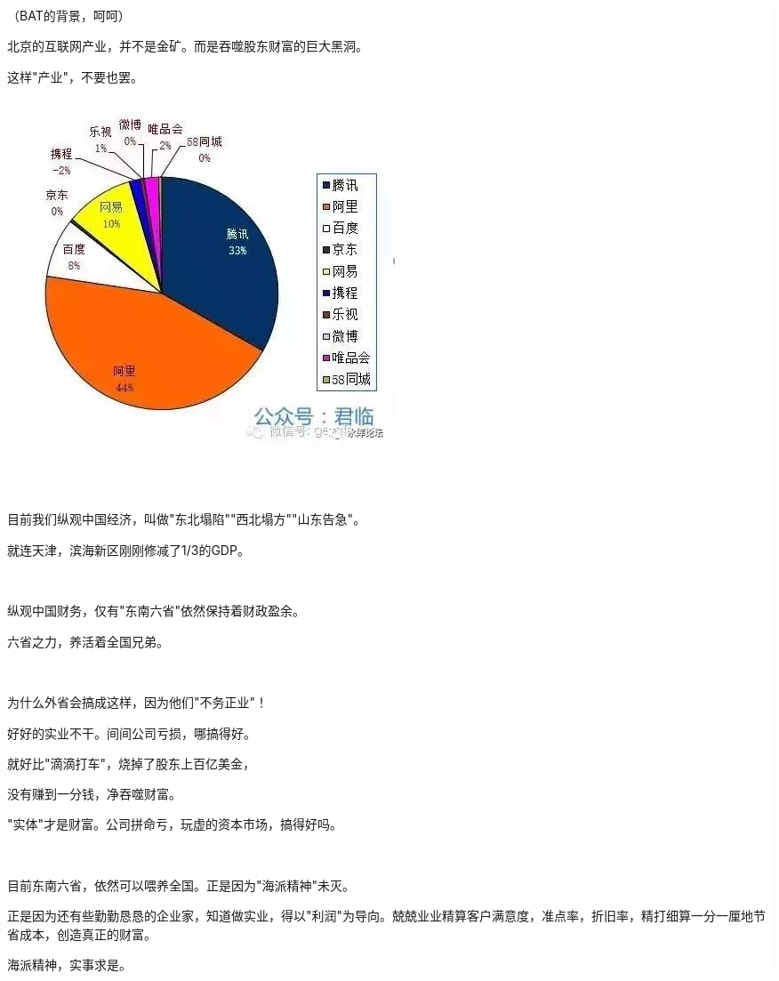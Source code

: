 （BAT的背景，呵呵）

北京的互联网产业，并不是金矿。而是吞噬股东财富的巨大黑洞。

这样"产业"，不要也罢。 

![](../img/F1480/media/image2.png)


 

目前我们纵观中国经济，叫做"东北塌陷""西北塌方""山东告急"。

就连天津，滨海新区刚刚修减了1/3的GDP。

 

纵观中国财务，仅有"东南六省"依然保持着财政盈余。

六省之力，养活着全国兄弟。 

 

为什么外省会搞成这样，因为他们"不务正业"！

好好的实业不干。间间公司亏损，哪搞得好。

就好比"滴滴打车"，烧掉了股东上百亿美金，

没有赚到一分钱，净吞噬财富。

"实体"才是财富。公司拼命亏，玩虚的资本市场，搞得好吗。

 

目前东南六省，依然可以喂养全国。正是因为"海派精神"未灭。

正是因为还有些勤勤恳恳的企业家，知道做实业，得以"利润"为导向。兢兢业业精算客户满意度，准点率，折旧率，精打细算一分一厘地节省成本，创造真正的财富。

海派精神，实事求是。
